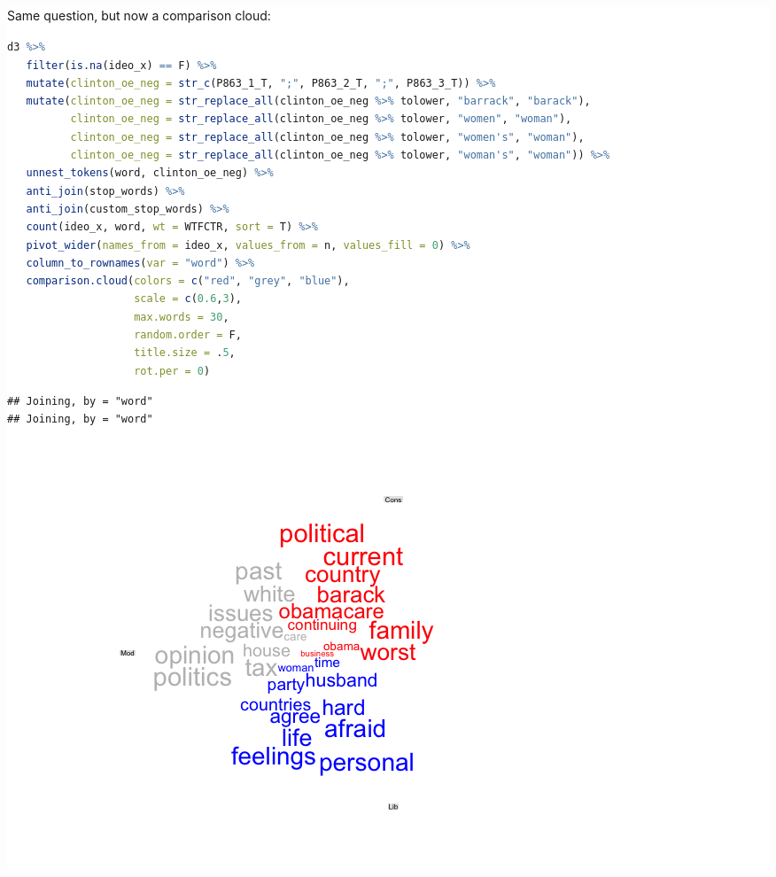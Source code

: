 Same question, but now a comparison cloud:

``` r
d3 %>% 
   filter(is.na(ideo_x) == F) %>%
   mutate(clinton_oe_neg = str_c(P863_1_T, ";", P863_2_T, ";", P863_3_T)) %>% 
   mutate(clinton_oe_neg = str_replace_all(clinton_oe_neg %>% tolower, "barrack", "barack"),
          clinton_oe_neg = str_replace_all(clinton_oe_neg %>% tolower, "women", "woman"),
          clinton_oe_neg = str_replace_all(clinton_oe_neg %>% tolower, "women's", "woman"),
          clinton_oe_neg = str_replace_all(clinton_oe_neg %>% tolower, "woman's", "woman")) %>% 
   unnest_tokens(word, clinton_oe_neg) %>%
   anti_join(stop_words) %>%
   anti_join(custom_stop_words) %>%
   count(ideo_x, word, wt = WTFCTR, sort = T) %>%
   pivot_wider(names_from = ideo_x, values_from = n, values_fill = 0) %>% 
   column_to_rownames(var = "word") %>% 
   comparison.cloud(colors = c("red", "grey", "blue"),
                    scale = c(0.6,3),
                    max.words = 30,
                    random.order = F,
                    title.size = .5,
                    rot.per = 0)
```

    ## Joining, by = "word"
    ## Joining, by = "word"

![](Machine-Learning-Text-Social-Networks-Demo_files/figure-gfm/unnamed-chunk-9-1.png)
